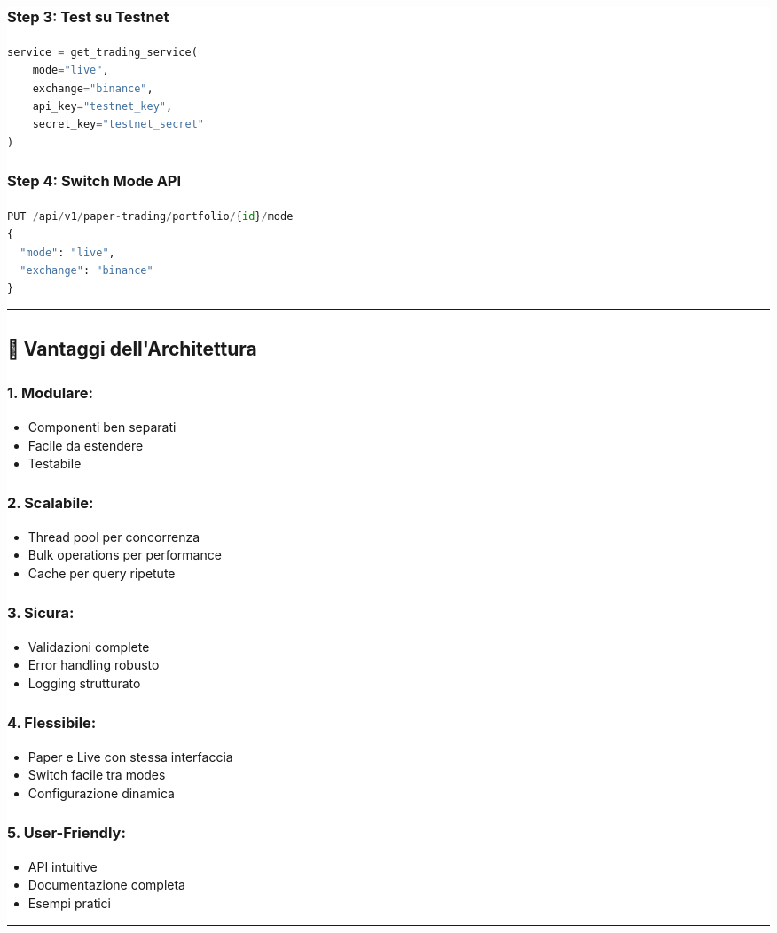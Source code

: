 ### **Step 3: Test su Testnet**
```python
service = get_trading_service(
    mode="live",
    exchange="binance",
    api_key="testnet_key",
    secret_key="testnet_secret"
)
```

### **Step 4: Switch Mode API**
```python
PUT /api/v1/paper-trading/portfolio/{id}/mode
{
  "mode": "live",
  "exchange": "binance"
}
```

---

## 🎯 **Vantaggi dell'Architettura**

### **1. Modulare**:
- Componenti ben separati
- Facile da estendere
- Testabile

### **2. Scalabile**:
- Thread pool per concorrenza
- Bulk operations per performance
- Cache per query ripetute

### **3. Sicura**:
- Validazioni complete
- Error handling robusto
- Logging strutturato

### **4. Flessibile**:
- Paper e Live con stessa interfaccia
- Switch facile tra modes
- Configurazione dinamica

### **5. User-Friendly**:
- API intuitive
- Documentazione completa
- Esempi pratici

---
